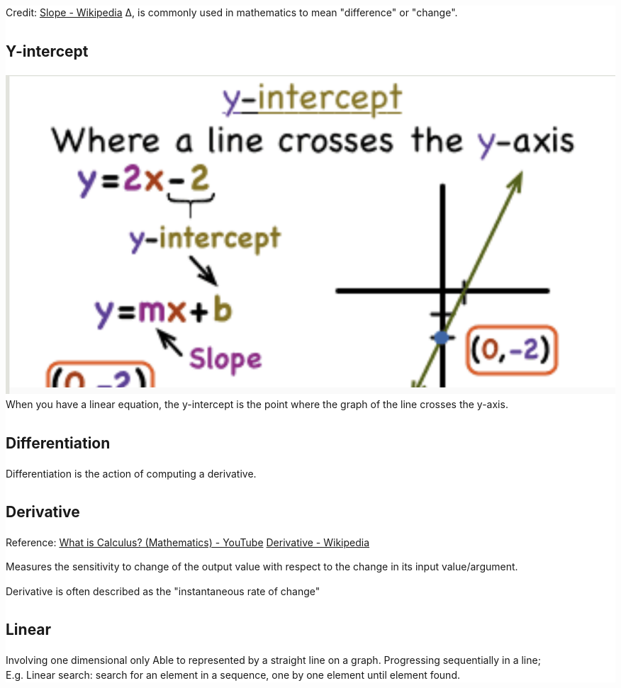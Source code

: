 Credit: [Slope - Wikipedia](https://en.wikipedia.org/wiki/Slope)
Δ, is commonly used in mathematics to mean "difference" or "change".

## Y-intercept
![](Math%20basics%20(Machine%20Learning)/Screen%20Shot%202018-03-09%20at%207.01.09%20AM.png)
When you have a linear equation, the y-intercept is the point where the graph of the line crosses the y-axis. 

## Differentiation
Differentiation is the action of computing a derivative.

## Derivative
Reference: [What is Calculus?  (Mathematics) - YouTube](https://www.youtube.com/watch?v=w3GV9pumczQ)
[Derivative - Wikipedia](https://en.wikipedia.org/wiki/Derivative)

Measures the sensitivity to change of the output value with respect to the change in its input value/argument.

Derivative is often described as the "instantaneous rate of change" 


## Linear
Involving one dimensional only
Able to represented by a straight line on a graph.
Progressing sequentially in a line;  
E.g.  Linear search: search for an element in a sequence, one by one element until element found.
